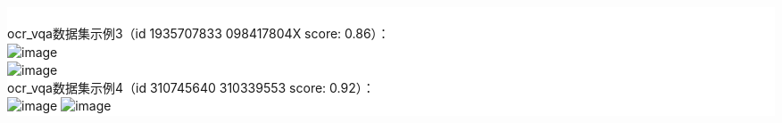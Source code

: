 
<br />
ocr_vqa数据集示例3（id 1935707833 098417804X score:  0.86）： 
<br />
<img width="468" alt="image" src="https://github.com/GreenHornDong/Instruction-Tuning/assets/101792419/7970d76b-7cfe-429c-9853-1762d46d3296">
<br />
<img width="566" alt="image" src="https://github.com/GreenHornDong/Instruction-Tuning/assets/101792419/9ba0de5a-e08b-4665-a076-77e7be9d27a7">



<br />
ocr_vqa数据集示例4（id 310745640 310339553 score:  0.92）： 
<br />
<img width="475" alt="image" src="https://github.com/GreenHornDong/Instruction-Tuning/assets/101792419/28d6cd75-c669-4be7-a3af-5aa5cad796b5">

<img width="498" alt="image" src="https://github.com/GreenHornDong/Instruction-Tuning/assets/101792419/888ecd0b-d77e-41e8-bb12-de2572a46760">

